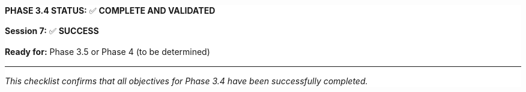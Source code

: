 
**PHASE 3.4 STATUS:** ✅ **COMPLETE AND VALIDATED**

**Session 7:** ✅ **SUCCESS**

**Ready for:** Phase 3.5 or Phase 4 (to be determined)

---

_This checklist confirms that all objectives for Phase 3.4 have been successfully completed._

